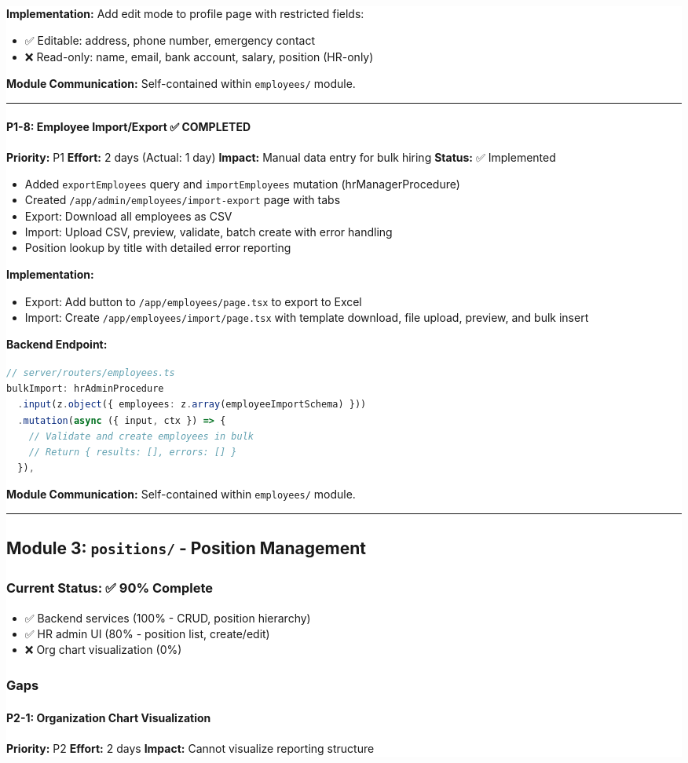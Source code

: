 **Implementation:** Add edit mode to profile page with restricted fields:
- ✅ Editable: address, phone number, emergency contact
- ❌ Read-only: name, email, bank account, salary, position (HR-only)

**Module Communication:** Self-contained within `employees/` module.

---

#### P1-8: Employee Import/Export ✅ COMPLETED
**Priority:** P1
**Effort:** 2 days (Actual: 1 day)
**Impact:** Manual data entry for bulk hiring
**Status:** ✅ Implemented
- Added `exportEmployees` query and `importEmployees` mutation (hrManagerProcedure)
- Created `/app/admin/employees/import-export` page with tabs
- Export: Download all employees as CSV
- Import: Upload CSV, preview, validate, batch create with error handling
- Position lookup by title with detailed error reporting

**Implementation:**
- Export: Add button to `/app/employees/page.tsx` to export to Excel
- Import: Create `/app/employees/import/page.tsx` with template download, file upload, preview, and bulk insert

**Backend Endpoint:**
```typescript
// server/routers/employees.ts
bulkImport: hrAdminProcedure
  .input(z.object({ employees: z.array(employeeImportSchema) }))
  .mutation(async ({ input, ctx }) => {
    // Validate and create employees in bulk
    // Return { results: [], errors: [] }
  }),
```

**Module Communication:** Self-contained within `employees/` module.

---

## Module 3: `positions/` - Position Management

### Current Status: ✅ 90% Complete
- ✅ Backend services (100% - CRUD, position hierarchy)
- ✅ HR admin UI (80% - position list, create/edit)
- ❌ Org chart visualization (0%)

### Gaps

#### P2-1: Organization Chart Visualization
**Priority:** P2
**Effort:** 2 days
**Impact:** Cannot visualize reporting structure

